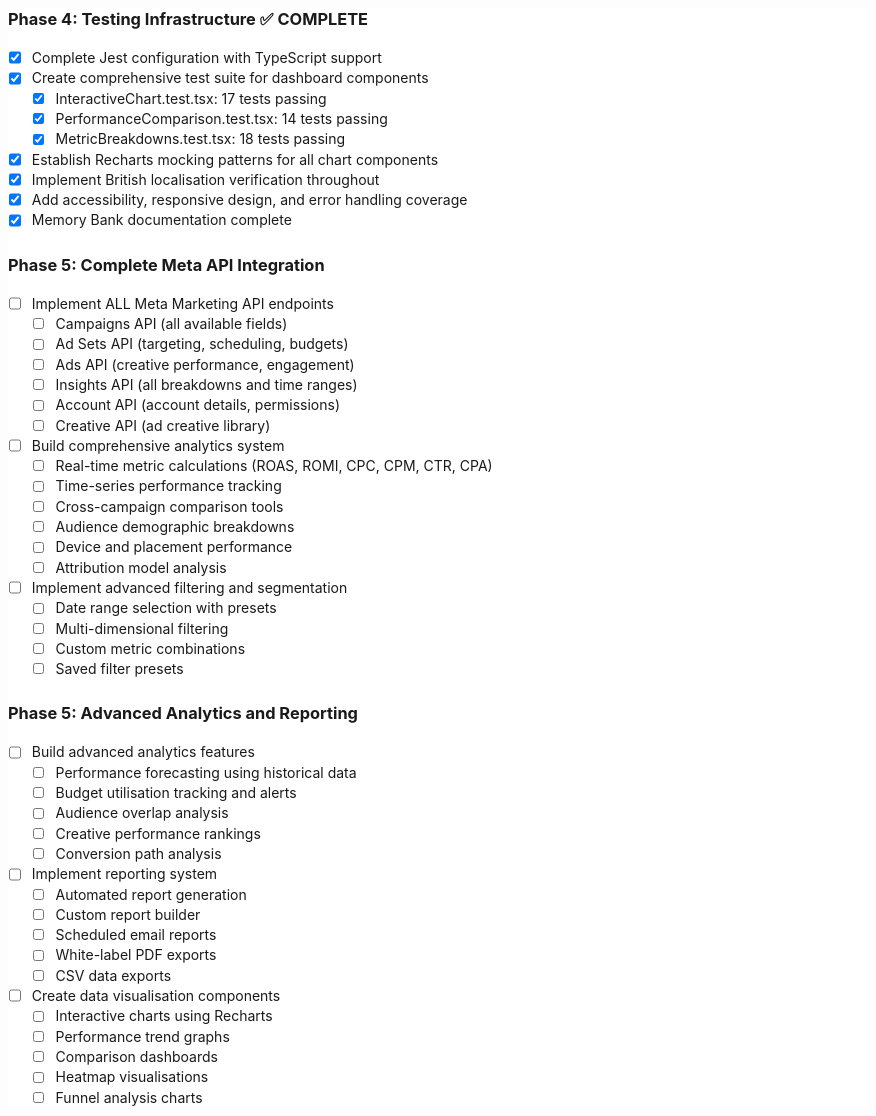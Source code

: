 ### Phase 4: Testing Infrastructure ✅ COMPLETE
- [x] Complete Jest configuration with TypeScript support
- [x] Create comprehensive test suite for dashboard components
  - [x] InteractiveChart.test.tsx: 17 tests passing
  - [x] PerformanceComparison.test.tsx: 14 tests passing  
  - [x] MetricBreakdowns.test.tsx: 18 tests passing
- [x] Establish Recharts mocking patterns for all chart components
- [x] Implement British localisation verification throughout
- [x] Add accessibility, responsive design, and error handling coverage
- [x] Memory Bank documentation complete

### Phase 5: Complete Meta API Integration
- [ ] Implement ALL Meta Marketing API endpoints
  - [ ] Campaigns API (all available fields)
  - [ ] Ad Sets API (targeting, scheduling, budgets)
  - [ ] Ads API (creative performance, engagement)
  - [ ] Insights API (all breakdowns and time ranges)
  - [ ] Account API (account details, permissions)
  - [ ] Creative API (ad creative library)
- [ ] Build comprehensive analytics system
  - [ ] Real-time metric calculations (ROAS, ROMI, CPC, CPM, CTR, CPA)
  - [ ] Time-series performance tracking
  - [ ] Cross-campaign comparison tools
  - [ ] Audience demographic breakdowns
  - [ ] Device and placement performance
  - [ ] Attribution model analysis
- [ ] Implement advanced filtering and segmentation
  - [ ] Date range selection with presets
  - [ ] Multi-dimensional filtering
  - [ ] Custom metric combinations
  - [ ] Saved filter presets

### Phase 5: Advanced Analytics and Reporting
- [ ] Build advanced analytics features
  - [ ] Performance forecasting using historical data
  - [ ] Budget utilisation tracking and alerts
  - [ ] Audience overlap analysis
  - [ ] Creative performance rankings
  - [ ] Conversion path analysis
- [ ] Implement reporting system
  - [ ] Automated report generation
  - [ ] Custom report builder
  - [ ] Scheduled email reports
  - [ ] White-label PDF exports
  - [ ] CSV data exports
- [ ] Create data visualisation components
  - [ ] Interactive charts using Recharts
  - [ ] Performance trend graphs
  - [ ] Comparison dashboards
  - [ ] Heatmap visualisations
  - [ ] Funnel analysis charts
